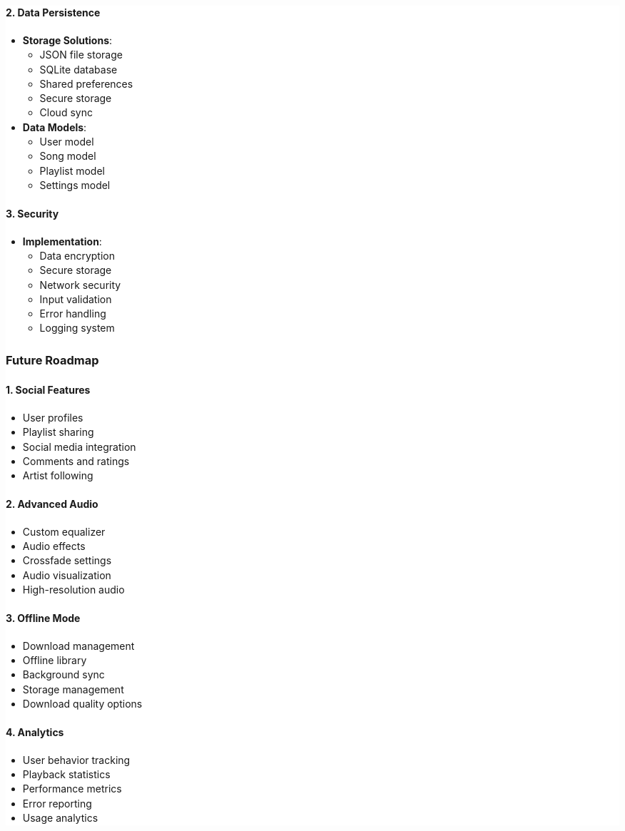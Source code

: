 #### 2. Data Persistence
- **Storage Solutions**:
  - JSON file storage
  - SQLite database
  - Shared preferences
  - Secure storage
  - Cloud sync
- **Data Models**:
  - User model
  - Song model
  - Playlist model
  - Settings model

#### 3. Security
- **Implementation**:
  - Data encryption
  - Secure storage
  - Network security
  - Input validation
  - Error handling
  - Logging system

### Future Roadmap

#### 1. Social Features
- User profiles
- Playlist sharing
- Social media integration
- Comments and ratings
- Artist following

#### 2. Advanced Audio
- Custom equalizer
- Audio effects
- Crossfade settings
- Audio visualization
- High-resolution audio

#### 3. Offline Mode
- Download management
- Offline library
- Background sync
- Storage management
- Download quality options

#### 4. Analytics
- User behavior tracking
- Playback statistics
- Performance metrics
- Error reporting
- Usage analytics
